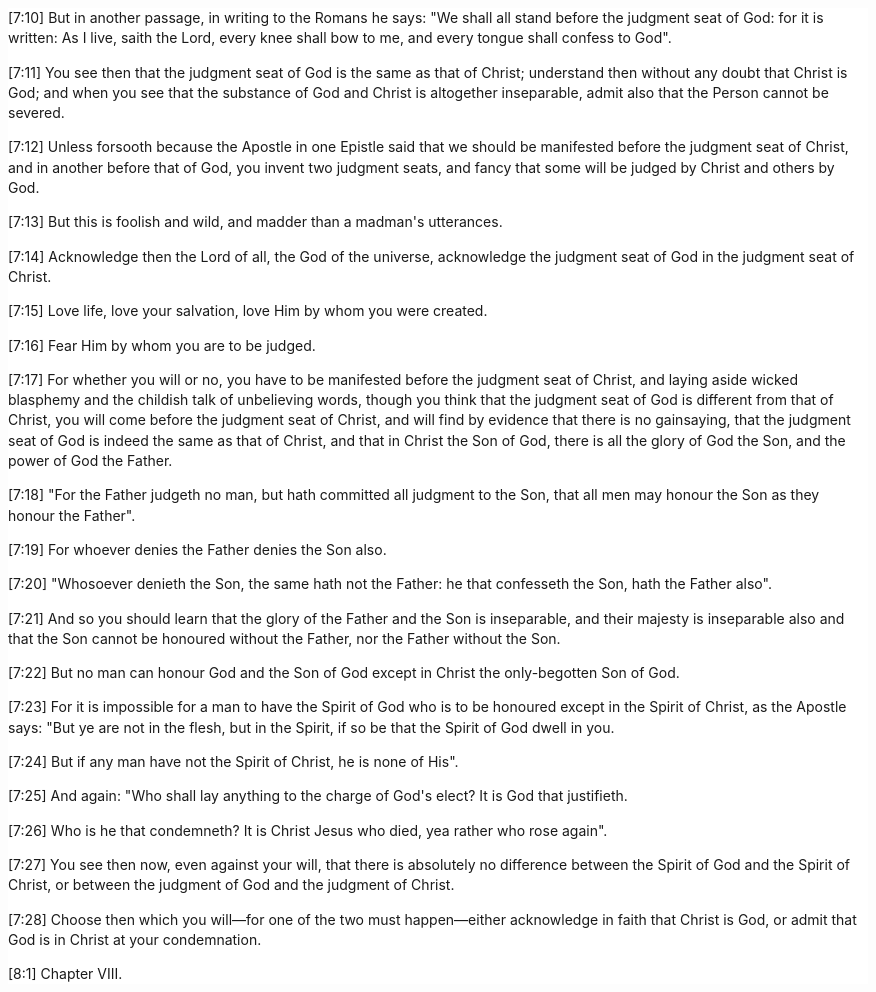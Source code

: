 [7:10] But in another passage, in writing to the Romans he says: "We shall all stand before the judgment seat of God: for it is written: As I live, saith the Lord, every knee shall bow to me, and every tongue shall confess to God".

[7:11] You see then that the judgment seat of God is the same as that of Christ; understand then without any doubt that Christ is God; and when you see that the substance of God and Christ is altogether inseparable, admit also that the Person cannot be severed.

[7:12] Unless forsooth because the Apostle in one Epistle said that we should be manifested before the judgment seat of Christ, and in another before that of God, you invent two judgment seats, and fancy that some will be judged by Christ and others by God.

[7:13] But this is foolish and wild, and madder than a madman's utterances.

[7:14] Acknowledge then the Lord of all, the God of the universe, acknowledge the judgment seat of God in the judgment seat of Christ.

[7:15] Love life, love your salvation, love Him by whom you were created.

[7:16] Fear Him by whom you are to be judged.

[7:17] For whether you will or no, you have to be manifested before the judgment seat of Christ, and laying aside wicked blasphemy and the childish talk of unbelieving words, though you think that the judgment seat of God is different from that of Christ, you will come before the judgment seat of Christ, and will find by evidence that there is no gainsaying, that the judgment seat of God is indeed the same as that of Christ, and that in Christ the Son of God, there is all the glory of God the Son, and the power of God the  Father.

[7:18] "For the Father judgeth no man, but hath committed all judgment to the Son, that all men may honour the Son as they honour the Father".

[7:19] For whoever denies the Father denies the Son also.

[7:20] "Whosoever denieth the Son, the same hath not the Father: he that confesseth the Son, hath the Father also".

[7:21] And so you should learn that the glory of the Father and the Son is inseparable, and their majesty is inseparable also and that the Son cannot be honoured without the Father, nor the Father without the Son.

[7:22] But no man can honour God and the Son of God except in Christ the only-begotten Son of God.

[7:23] For it is impossible for a man to have the Spirit of God who is to be honoured except in the Spirit of Christ, as the Apostle says: "But ye are not in the flesh, but in the Spirit, if so be that the Spirit of God dwell in you.

[7:24] But if any man have not the Spirit of Christ, he is none of His".

[7:25] And again: "Who shall lay anything to the charge of God's elect? It is God that justifieth.

[7:26] Who is he that condemneth? It is Christ Jesus who died, yea rather who rose again".

[7:27] You see then now, even against your will, that there is absolutely no difference between the Spirit of God and the Spirit of Christ, or between the judgment of God and the judgment of Christ.

[7:28] Choose then which you will—for one of the two must happen—either acknowledge in faith that Christ is God, or admit that God is in Christ at your condemnation.

[8:1] Chapter VIII.
